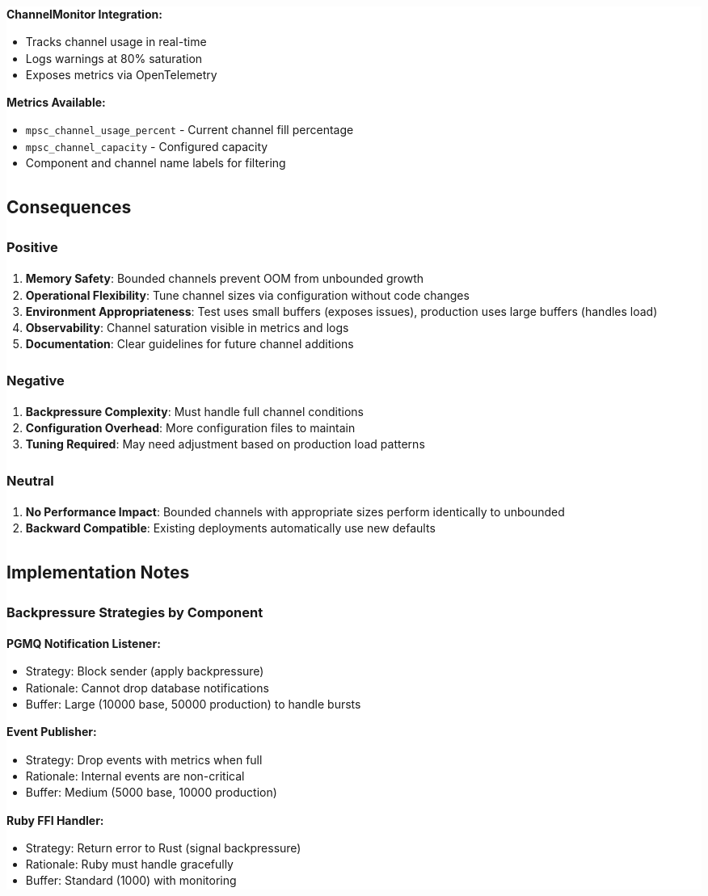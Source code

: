 **ChannelMonitor Integration:**
- Tracks channel usage in real-time
- Logs warnings at 80% saturation
- Exposes metrics via OpenTelemetry

**Metrics Available:**
- `mpsc_channel_usage_percent` - Current channel fill percentage
- `mpsc_channel_capacity` - Configured capacity
- Component and channel name labels for filtering

## Consequences

### Positive

1. **Memory Safety**: Bounded channels prevent OOM from unbounded growth
2. **Operational Flexibility**: Tune channel sizes via configuration without code changes
3. **Environment Appropriateness**: Test uses small buffers (exposes issues), production uses large buffers (handles load)
4. **Observability**: Channel saturation visible in metrics and logs
5. **Documentation**: Clear guidelines for future channel additions

### Negative

1. **Backpressure Complexity**: Must handle full channel conditions
2. **Configuration Overhead**: More configuration files to maintain
3. **Tuning Required**: May need adjustment based on production load patterns

### Neutral

1. **No Performance Impact**: Bounded channels with appropriate sizes perform identically to unbounded
2. **Backward Compatible**: Existing deployments automatically use new defaults

## Implementation Notes

### Backpressure Strategies by Component

**PGMQ Notification Listener:**
- Strategy: Block sender (apply backpressure)
- Rationale: Cannot drop database notifications
- Buffer: Large (10000 base, 50000 production) to handle bursts

**Event Publisher:**
- Strategy: Drop events with metrics when full
- Rationale: Internal events are non-critical
- Buffer: Medium (5000 base, 10000 production)

**Ruby FFI Handler:**
- Strategy: Return error to Rust (signal backpressure)
- Rationale: Ruby must handle gracefully
- Buffer: Standard (1000) with monitoring
